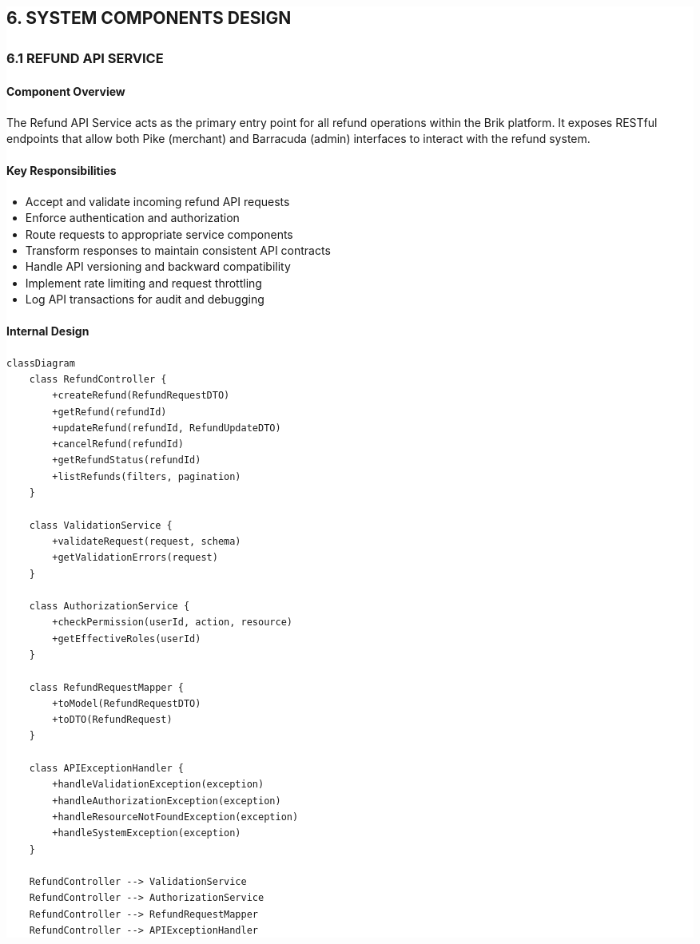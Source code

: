 ## 6. SYSTEM COMPONENTS DESIGN

### 6.1 REFUND API SERVICE

#### Component Overview

The Refund API Service acts as the primary entry point for all refund operations within the Brik platform. It exposes RESTful endpoints that allow both Pike (merchant) and Barracuda (admin) interfaces to interact with the refund system.

#### Key Responsibilities

- Accept and validate incoming refund API requests
- Enforce authentication and authorization
- Route requests to appropriate service components
- Transform responses to maintain consistent API contracts
- Handle API versioning and backward compatibility
- Implement rate limiting and request throttling
- Log API transactions for audit and debugging

#### Internal Design

```mermaid
classDiagram
    class RefundController {
        +createRefund(RefundRequestDTO)
        +getRefund(refundId)
        +updateRefund(refundId, RefundUpdateDTO)
        +cancelRefund(refundId)
        +getRefundStatus(refundId)
        +listRefunds(filters, pagination)
    }
    
    class ValidationService {
        +validateRequest(request, schema)
        +getValidationErrors(request)
    }
    
    class AuthorizationService {
        +checkPermission(userId, action, resource)
        +getEffectiveRoles(userId)
    }
    
    class RefundRequestMapper {
        +toModel(RefundRequestDTO)
        +toDTO(RefundRequest)
    }
    
    class APIExceptionHandler {
        +handleValidationException(exception)
        +handleAuthorizationException(exception)
        +handleResourceNotFoundException(exception)
        +handleSystemException(exception)
    }
    
    RefundController --> ValidationService
    RefundController --> AuthorizationService
    RefundController --> RefundRequestMapper
    RefundController --> APIExceptionHandler
```
